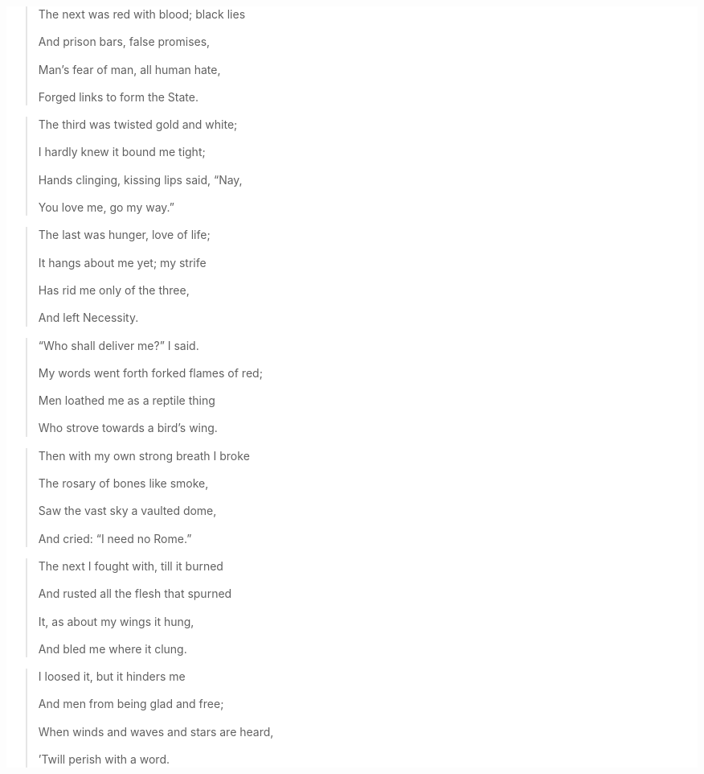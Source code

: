 > The next was red with blood; black lies
>
> And prison bars, false promises,
>
> Man’s fear of man, all human hate,
>
> Forged links to form the State.

> The third was twisted gold and white;
>
> I hardly knew it bound me tight;
>
> Hands clinging, kissing lips said, “Nay,
>
> You love me, go my way.”

> The last was hunger, love of life;
>
> It hangs about me yet; my strife
>
> Has rid me only of the three,
>
> And left Necessity.

> “Who shall deliver me?” I said.
>
> My words went forth forked flames of red;
>
> Men loathed me as a reptile thing
>
> Who strove towards a bird’s wing.

> Then with my own strong breath I broke
>
> The rosary of bones like smoke,
>
> Saw the vast sky a vaulted dome,
>
> And cried: “I need no Rome.”

> The next I fought with, till it burned
>
> And rusted all the flesh that spurned
>
> It, as about my wings it hung,
>
> And bled me where it clung.

> I loosed it, but it hinders me
>
> And men from being glad and free;
>
> When winds and waves and stars are heard,
>
> ’Twill perish with a word.
